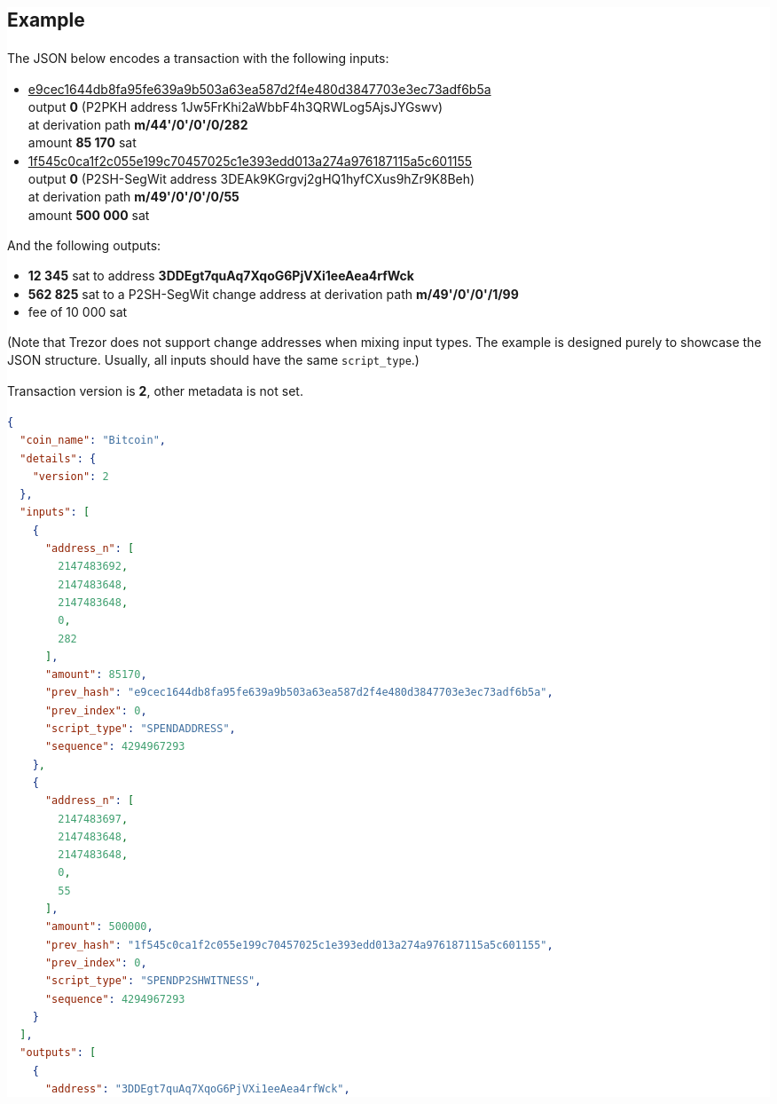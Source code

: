 ## Example

The JSON below encodes a transaction with the following inputs:

* [e9cec1644db8fa95fe639a9b503a63ea587d2f4e480d3847703e3ec73adf6b5a](https://btc5.trezor.io/tx/e9cec1644db8fa95fe639a9b503a63ea587d2f4e480d3847703e3ec73adf6b5a)  
  output **0** (P2PKH address 1Jw5FrKhi2aWbbF4h3QRWLog5AjsJYGswv)  
  at derivation path **m/44'/0'/0'/0/282**  
  amount **85 170** sat
* [1f545c0ca1f2c055e199c70457025c1e393edd013a274a976187115a5c601155](https://btc5.trezor.io/tx/1f545c0ca1f2c055e199c70457025c1e393edd013a274a976187115a5c601155)  
  output **0** (P2SH-SegWit address 3DEAk9KGrgvj2gHQ1hyfCXus9hZr9K8Beh)  
  at derivation path **m/49'/0'/0'/0/55**  
  amount **500 000** sat

And the following outputs:

* **12 345** sat to address **3DDEgt7quAq7XqoG6PjVXi1eeAea4rfWck**
* **562 825** sat to a P2SH-SegWit change address at derivation path **m/49'/0'/0'/1/99**
* fee of 10 000 sat

(Note that Trezor does not support change addresses when mixing input types. The example
is designed purely to showcase the JSON structure. Usually, all inputs should have the
same `script_type`.)

Transaction version is **2**, other metadata is not set.

```json
{
  "coin_name": "Bitcoin",
  "details": {
    "version": 2
  },
  "inputs": [
    {
      "address_n": [
        2147483692,
        2147483648,
        2147483648,
        0,
        282
      ],
      "amount": 85170,
      "prev_hash": "e9cec1644db8fa95fe639a9b503a63ea587d2f4e480d3847703e3ec73adf6b5a",
      "prev_index": 0,
      "script_type": "SPENDADDRESS",
      "sequence": 4294967293
    },
    {
      "address_n": [
        2147483697,
        2147483648,
        2147483648,
        0,
        55
      ],
      "amount": 500000,
      "prev_hash": "1f545c0ca1f2c055e199c70457025c1e393edd013a274a976187115a5c601155",
      "prev_index": 0,
      "script_type": "SPENDP2SHWITNESS",
      "sequence": 4294967293
    }
  ],
  "outputs": [
    {
      "address": "3DDEgt7quAq7XqoG6PjVXi1eeAea4rfWck",
```